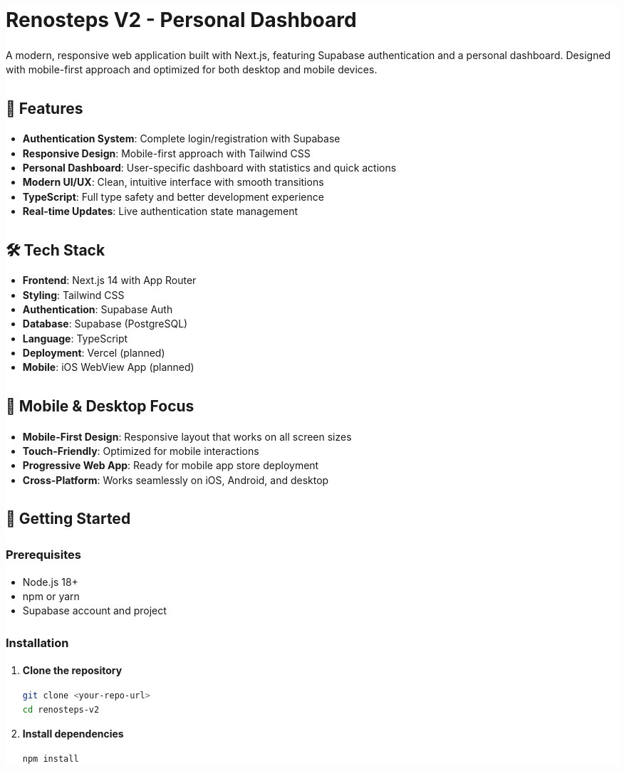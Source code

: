 # Renosteps V2 - Personal Dashboard

A modern, responsive web application built with Next.js, featuring Supabase authentication and a personal dashboard. Designed with mobile-first approach and optimized for both desktop and mobile devices.

## 🚀 Features

- **Authentication System**: Complete login/registration with Supabase
- **Responsive Design**: Mobile-first approach with Tailwind CSS
- **Personal Dashboard**: User-specific dashboard with statistics and quick actions
- **Modern UI/UX**: Clean, intuitive interface with smooth transitions
- **TypeScript**: Full type safety and better development experience
- **Real-time Updates**: Live authentication state management

## 🛠️ Tech Stack

- **Frontend**: Next.js 14 with App Router
- **Styling**: Tailwind CSS
- **Authentication**: Supabase Auth
- **Database**: Supabase (PostgreSQL)
- **Language**: TypeScript
- **Deployment**: Vercel (planned)
- **Mobile**: iOS WebView App (planned)

## 📱 Mobile & Desktop Focus

- **Mobile-First Design**: Responsive layout that works on all screen sizes
- **Touch-Friendly**: Optimized for mobile interactions
- **Progressive Web App**: Ready for mobile app store deployment
- **Cross-Platform**: Works seamlessly on iOS, Android, and desktop

## 🚀 Getting Started

### Prerequisites

- Node.js 18+ 
- npm or yarn
- Supabase account and project

### Installation

1. **Clone the repository**
   ```bash
   git clone <your-repo-url>
   cd renosteps-v2
   ```

2. **Install dependencies**
   ```bash
   npm install
   ```
